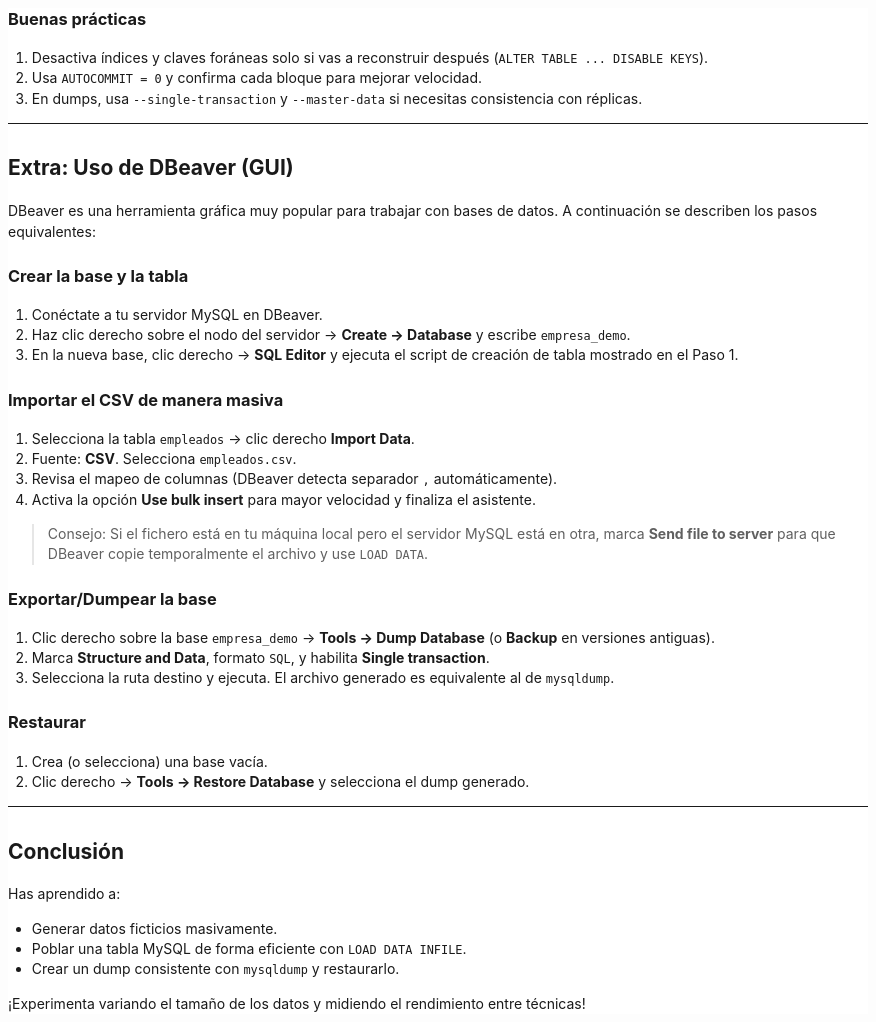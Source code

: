 ### Buenas prácticas
1. Desactiva índices y claves foráneas solo si vas a reconstruir después (`ALTER TABLE ... DISABLE KEYS`).
2. Usa `AUTOCOMMIT = 0` y confirma cada bloque para mejorar velocidad.
3. En dumps, usa `--single-transaction` y `--master-data` si necesitas consistencia con réplicas.

---

## Extra: Uso de DBeaver (GUI)

DBeaver es una herramienta gráfica muy popular para trabajar con bases de datos. A continuación se describen los pasos equivalentes:

### Crear la base y la tabla
1. Conéctate a tu servidor MySQL en DBeaver.
2. Haz clic derecho sobre el nodo del servidor → **Create → Database** y escribe `empresa_demo`.
3. En la nueva base, clic derecho → **SQL Editor** y ejecuta el script de creación de tabla mostrado en el Paso 1.

### Importar el CSV de manera masiva
1. Selecciona la tabla `empleados` → clic derecho **Import Data**.
2. Fuente: **CSV**. Selecciona `empleados.csv`.
3. Revisa el mapeo de columnas (DBeaver detecta separador `,` automáticamente).
4. Activa la opción **Use bulk insert** para mayor velocidad y finaliza el asistente.

> Consejo: Si el fichero está en tu máquina local pero el servidor MySQL está en otra, marca **Send file to server** para que DBeaver copie temporalmente el archivo y use `LOAD DATA`.

### Exportar/Dumpear la base
1. Clic derecho sobre la base `empresa_demo` → **Tools → Dump Database** (o **Backup** en versiones antiguas).
2. Marca **Structure and Data**, formato `SQL`, y habilita **Single transaction**.
3. Selecciona la ruta destino y ejecuta. El archivo generado es equivalente al de `mysqldump`.

### Restaurar
1. Crea (o selecciona) una base vacía.
2. Clic derecho → **Tools → Restore Database** y selecciona el dump generado.

---

## Conclusión
Has aprendido a:
- Generar datos ficticios masivamente.
- Poblar una tabla MySQL de forma eficiente con `LOAD DATA INFILE`.
- Crear un dump consistente con `mysqldump` y restaurarlo.

¡Experimenta variando el tamaño de los datos y midiendo el rendimiento entre técnicas!
